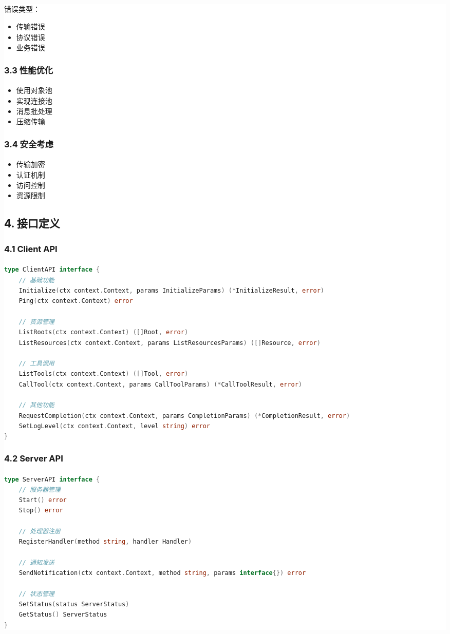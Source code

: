 错误类型：
- 传输错误
- 协议错误
- 业务错误

### 3.3 性能优化
- 使用对象池
- 实现连接池
- 消息批处理
- 压缩传输

### 3.4 安全考虑
- 传输加密
- 认证机制
- 访问控制
- 资源限制

## 4. 接口定义

### 4.1 Client API
```go
type ClientAPI interface {
    // 基础功能
    Initialize(ctx context.Context, params InitializeParams) (*InitializeResult, error)
    Ping(ctx context.Context) error
    
    // 资源管理
    ListRoots(ctx context.Context) ([]Root, error)
    ListResources(ctx context.Context, params ListResourcesParams) ([]Resource, error)
    
    // 工具调用
    ListTools(ctx context.Context) ([]Tool, error)
    CallTool(ctx context.Context, params CallToolParams) (*CallToolResult, error)
    
    // 其他功能
    RequestCompletion(ctx context.Context, params CompletionParams) (*CompletionResult, error)
    SetLogLevel(ctx context.Context, level string) error
}
```

### 4.2 Server API
```go
type ServerAPI interface {
    // 服务器管理
    Start() error
    Stop() error
    
    // 处理器注册
    RegisterHandler(method string, handler Handler)
    
    // 通知发送
    SendNotification(ctx context.Context, method string, params interface{}) error
    
    // 状态管理
    SetStatus(status ServerStatus)
    GetStatus() ServerStatus
}
```
